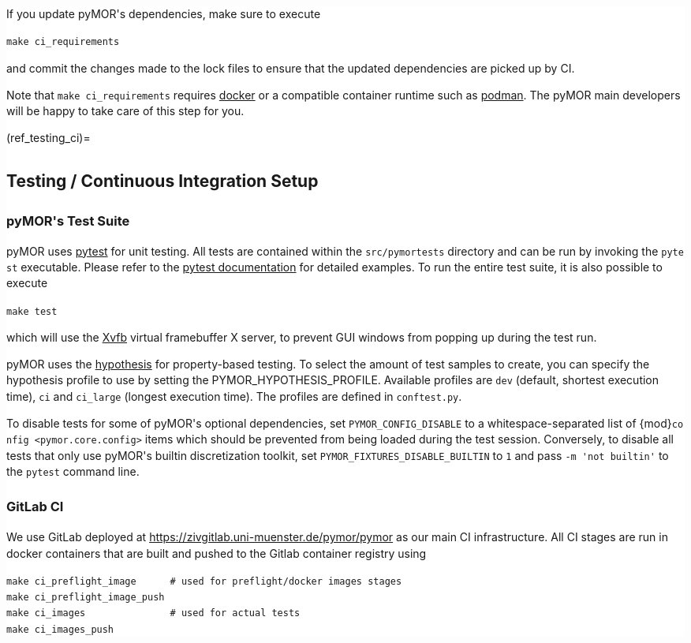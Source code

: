 If you update pyMOR's dependencies, make sure to execute

```
make ci_requirements
```

and commit the changes made to the lock files to ensure that the updated dependencies are picked up
by CI.

Note that `make ci_requirements` requires [docker](https://www.docker.com/) or a compatible
container runtime such as [podman](https://podman.io/). 
The pyMOR main developers will be happy to take care of this step for you.


(ref_testing_ci)=

## Testing / Continuous Integration Setup

### pyMOR's Test Suite

pyMOR uses [pytest](https://pytest.org/) for unit testing.
All tests are contained within the `src/pymortests` directory and can be run
by invoking the `pytest` executable.
Please refer to the [pytest documentation](https://docs.pytest.org/en/latest/how-to/usage.html)
for detailed examples.
To run the entire test suite, it is also possible to execute

```
make test
```

which will use the [Xvfb](https://www.x.org/releases/X11R7.6/doc/man/man1/Xvfb.1.xhtml) virtual
framebuffer X server, to prevent GUI windows from popping up during the test run.

pyMOR uses the [hypothesis](https://hypothesis.works/) for property-based testing.
To select the amount of test samples to create, you can specify the hypothesis profile to use by
setting the PYMOR_HYPOTHESIS_PROFILE.
Available profiles are `dev` (default, shortest execution time), `ci` and `ci_large` (longest
execution time).
The profiles are defined in `conftest.py`.

To disable tests for some of pyMOR's optional dependencies, set `PYMOR_CONFIG_DISABLE` to a
whitespace-separated list of {mod}`config <pymor.core.config>` items which should be prevented
from being loaded during the test session.
Conversely, to disable all tests that only use pyMOR's builtin discretization toolkit, set 
`PYMOR_FIXTURES_DISABLE_BUILTIN` to `1` and pass `-m 'not builtin'` to the `pytest` command line.

### GitLab CI

We use GitLab deployed at https://zivgitlab.uni-muenster.de/pymor/pymor as our main CI
infrastructure.
All CI stages are run in docker containers that are built and pushed to the Gitlab container
registry using

```
make ci_preflight_image      # used for preflight/docker images stages
make ci_preflight_image_push
make ci_images               # used for actual tests
make ci_images_push
```
